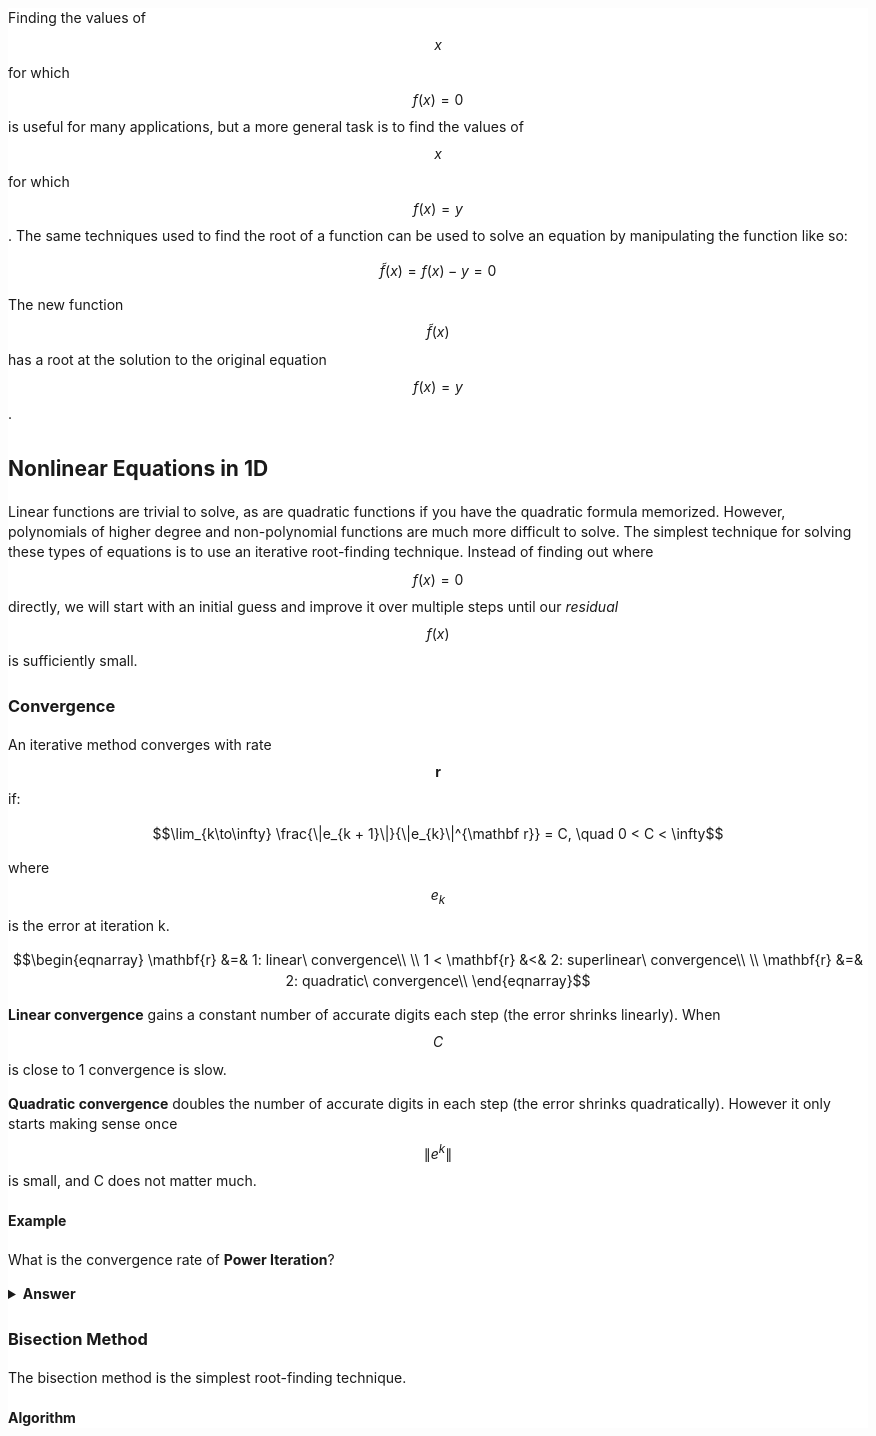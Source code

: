 Finding the values of $$x$$ for which $$f(x) = 0$$ is useful for many applications,
but a more general task is to find the values of $$x$$ for which $$f(x) = y$$. The
same techniques used to find the root of a function can be used to solve an
equation by manipulating the function like so:

$$\tilde{f}(x) = f(x) - y = 0$$

The new function $$\tilde{f}(x)$$ has a root at the solution to the original equation $$f(x) = y$$.


## Nonlinear Equations in 1D

Linear functions are trivial to solve, as are quadratic functions if you have
the quadratic formula memorized. However, polynomials of higher degree and
non-polynomial functions are much more difficult to solve. The simplest technique
for solving these types of equations is to use an iterative root-finding technique.
Instead of finding out where $$f(x) = 0$$ directly, we will start with an initial guess
and improve it over multiple steps until our _residual_ $$f(x)$$ is sufficiently small.


### Convergence

An iterative method converges with rate $$\mathbf r$$ if:

$$\lim_{k\to\infty} \frac{\|e_{k + 1}\|}{\|e_{k}\|^{\mathbf r}} = C, \quad 0 < C < \infty$$

where $$e_k$$ is the error at iteration k.

$$\begin{eqnarray}
\mathbf{r} &=& 1: linear\ convergence\\
\\
1 < \mathbf{r} &<& 2: superlinear\ convergence\\
\\
\mathbf{r} &=& 2: quadratic\ convergence\\
\end{eqnarray}$$ 


**Linear convergence** gains a constant number of accurate digits each step (the error shrinks linearly). 
When $$C$$ is close to 1 convergence is slow.

**Quadratic convergence** doubles the number of accurate digits in each step (the error shrinks quadratically). However it only starts making sense once $$\|e^k\|$$ is small, and C does not matter much.


#### Example

What is the convergence rate of **Power Iteration**?

<details markdown="1"><summary><strong>Answer</strong></summary></details>


### Bisection Method

The bisection method is the simplest root-finding technique.

#### Algorithm

